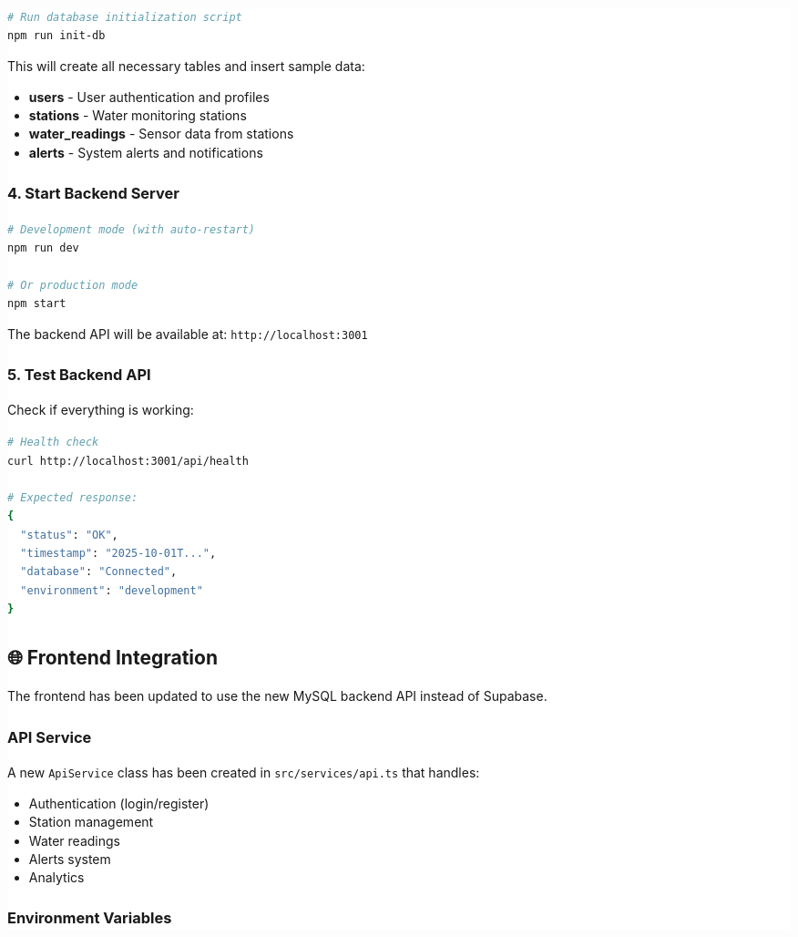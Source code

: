 ```bash
# Run database initialization script
npm run init-db
```

This will create all necessary tables and insert sample data:
- **users** - User authentication and profiles
- **stations** - Water monitoring stations
- **water_readings** - Sensor data from stations
- **alerts** - System alerts and notifications

### 4. Start Backend Server

```bash
# Development mode (with auto-restart)
npm run dev

# Or production mode
npm start
```

The backend API will be available at: `http://localhost:3001`

### 5. Test Backend API

Check if everything is working:
```bash
# Health check
curl http://localhost:3001/api/health

# Expected response:
{
  "status": "OK",
  "timestamp": "2025-10-01T...",
  "database": "Connected",
  "environment": "development"
}
```

## 🌐 Frontend Integration

The frontend has been updated to use the new MySQL backend API instead of Supabase.

### API Service

A new `ApiService` class has been created in `src/services/api.ts` that handles:
- Authentication (login/register)
- Station management
- Water readings
- Alerts system
- Analytics

### Environment Variables
